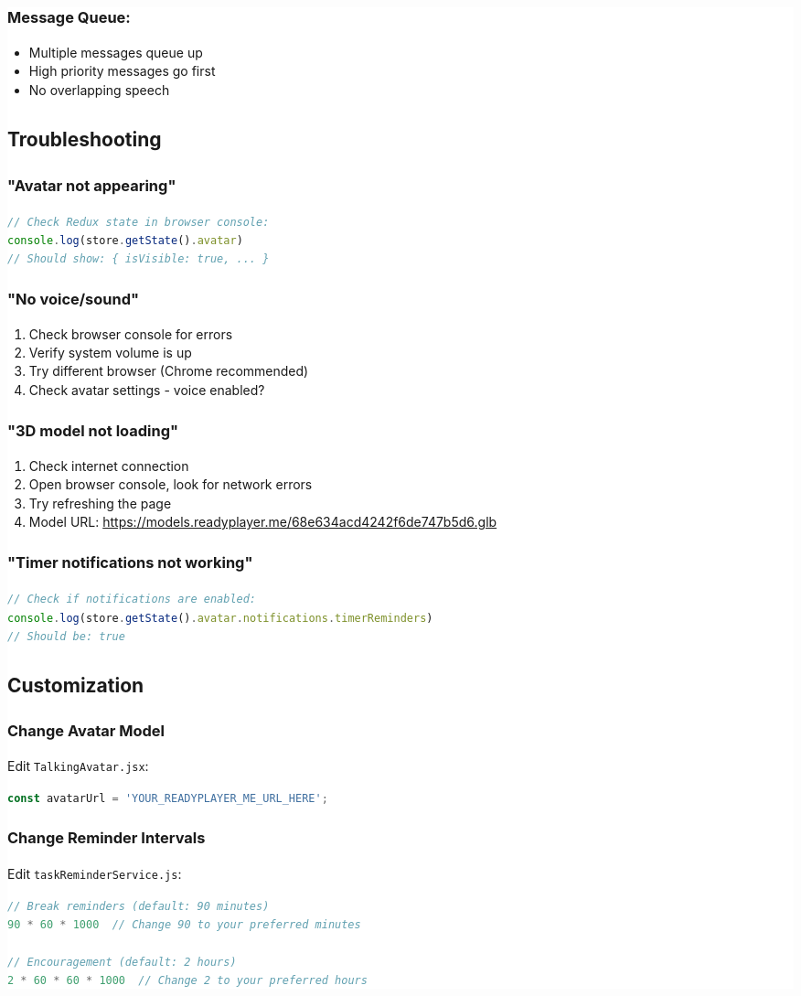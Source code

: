 ### Message Queue:
- Multiple messages queue up
- High priority messages go first
- No overlapping speech

## Troubleshooting

### "Avatar not appearing"
```javascript
// Check Redux state in browser console:
console.log(store.getState().avatar)
// Should show: { isVisible: true, ... }
```

### "No voice/sound"
1. Check browser console for errors
2. Verify system volume is up
3. Try different browser (Chrome recommended)
4. Check avatar settings - voice enabled?

### "3D model not loading"
1. Check internet connection
2. Open browser console, look for network errors
3. Try refreshing the page
4. Model URL: https://models.readyplayer.me/68e634acd4242f6de747b5d6.glb

### "Timer notifications not working"
```javascript
// Check if notifications are enabled:
console.log(store.getState().avatar.notifications.timerReminders)
// Should be: true
```

## Customization

### Change Avatar Model
Edit `TalkingAvatar.jsx`:
```javascript
const avatarUrl = 'YOUR_READYPLAYER_ME_URL_HERE';
```

### Change Reminder Intervals
Edit `taskReminderService.js`:
```javascript
// Break reminders (default: 90 minutes)
90 * 60 * 1000  // Change 90 to your preferred minutes

// Encouragement (default: 2 hours)
2 * 60 * 60 * 1000  // Change 2 to your preferred hours
```
